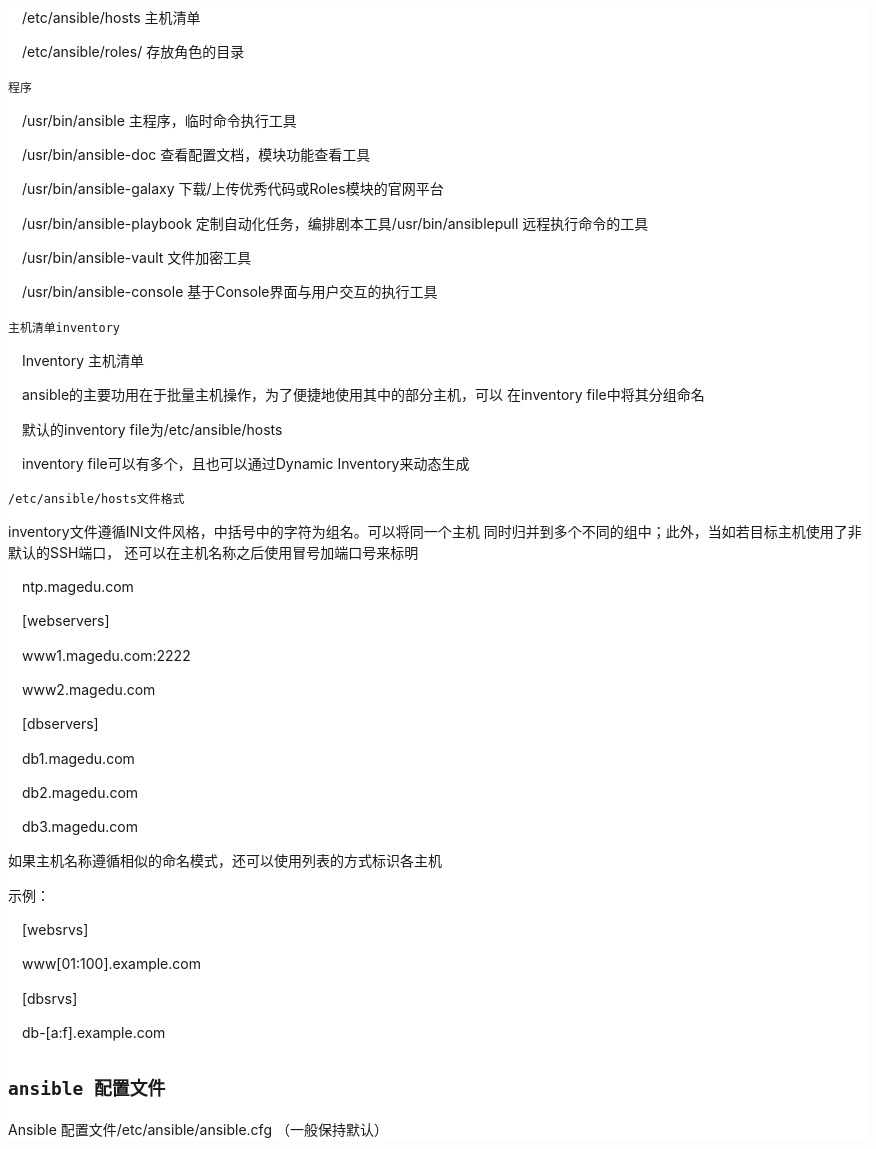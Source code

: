 &ensp;&ensp;/etc/ansible/hosts 主机清单 

&ensp;&ensp;/etc/ansible/roles/ 存放角色的目录 

`程序` 

&ensp;&ensp;/usr/bin/ansible 主程序，临时命令执行工具 

&ensp;&ensp;/usr/bin/ansible-doc 查看配置文档，模块功能查看工具 

&ensp;&ensp;/usr/bin/ansible-galaxy 下载/上传优秀代码或Roles模块的官网平台 

&ensp;&ensp;/usr/bin/ansible-playbook 定制自动化任务，编排剧本工具/usr/bin/ansiblepull 远程执行命令的工具 

&ensp;&ensp;/usr/bin/ansible-vault  文件加密工具 

&ensp;&ensp;/usr/bin/ansible-console  基于Console界面与用户交互的执行工具

`主机清单inventory` 

&ensp;&ensp;Inventory 主机清单    

&ensp;&ensp;ansible的主要功用在于批量主机操作，为了便捷地使用其中的部分主机，可以 在inventory file中将其分组命名 

&ensp;&ensp;默认的inventory file为/etc/ansible/hosts 

&ensp;&ensp;inventory file可以有多个，且也可以通过Dynamic Inventory来动态生成

`/etc/ansible/hosts文件格式` 

inventory文件遵循INI文件风格，中括号中的字符为组名。可以将同一个主机 同时归并到多个不同的组中；此外，当如若目标主机使用了非默认的SSH端口， 还可以在主机名称之后使用冒号加端口号来标明  

&ensp;&ensp;ntp.magedu.com  

&ensp;&ensp;[webservers]  

&ensp;&ensp;www1.magedu.com:2222  

&ensp;&ensp;www2.magedu.com  

&ensp;&ensp;[dbservers]  

&ensp;&ensp;db1.magedu.com  

&ensp;&ensp;db2.magedu.com  

&ensp;&ensp;db3.magedu.com 

如果主机名称遵循相似的命名模式，还可以使用列表的方式标识各主机 

示例： 

&ensp;&ensp;[websrvs] 

&ensp;&ensp;www[01:100].example.com 
 
&ensp;&ensp;[dbsrvs] 

&ensp;&ensp;db-[a:f].example.com 

## `ansible 配置文件` 

Ansible 配置文件/etc/ansible/ansible.cfg （一般保持默认） 
